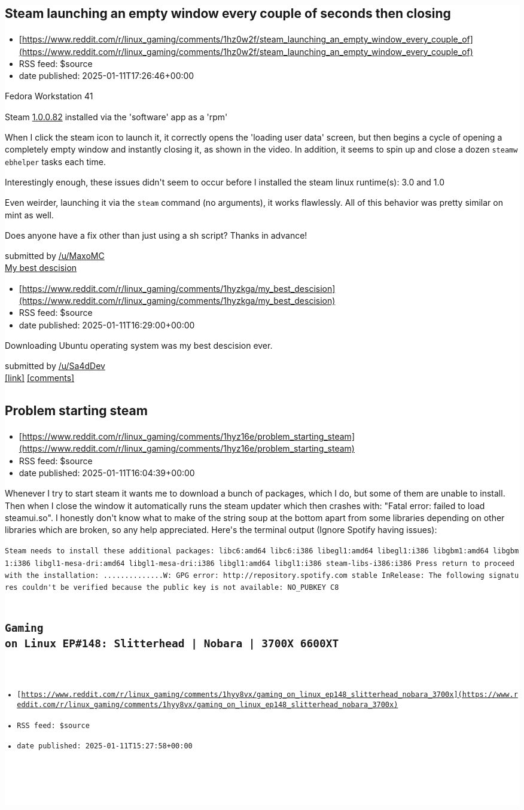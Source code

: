 ## Steam launching an empty window every couple of seconds then closing
 - [https://www.reddit.com/r/linux_gaming/comments/1hz0w2f/steam_launching_an_empty_window_every_couple_of](https://www.reddit.com/r/linux_gaming/comments/1hz0w2f/steam_launching_an_empty_window_every_couple_of)
 - RSS feed: $source
 - date published: 2025-01-11T17:26:46+00:00

<div class="md"><p>Fedora Workstation 41</p> <p>Steam <a href="http://1.0.0.82">1.0.0.82</a> installed via the &#39;software&#39; app as a &#39;rpm&#39;</p> <p>When I click the steam icon to launch it, it correctly opens the &#39;loading user data&#39; screen, but then begins a cycle of opening a completely empty window and instantly closing it, as shown in the video. In addition, it seems to spin up and close a dozen <code>steamwebhelper</code> tasks each time.</p> <p>Interestingly enough, these issues didn&#39;t seem to occur before I installed the steam linux runtime(s): 3.0 and 1.0</p> <p>Even weirder, launching it via the <code>steam</code> command (no arguments), it works flawlessly. All of this behavior was pretty similar on mint as well. </p> <p>Does anyone have a fix other than just using a sh script? Thanks in advance!</p> </div> &#32; submitted by &#32; <a href="https://www.reddit.com/user/MaxoMC"> /u/MaxoMC </a> <br/> <span><a href="https://ww

## My best descision
 - [https://www.reddit.com/r/linux_gaming/comments/1hyzkga/my_best_descision](https://www.reddit.com/r/linux_gaming/comments/1hyzkga/my_best_descision)
 - RSS feed: $source
 - date published: 2025-01-11T16:29:00+00:00

<div class="md"><p>Downloading Ubuntu operating system was my best descision ever.</p> </div> &#32; submitted by &#32; <a href="https://www.reddit.com/user/Sa4dDev"> /u/Sa4dDev </a> <br/> <span><a href="https://www.reddit.com/r/linux_gaming/comments/1hyzkga/my_best_descision/">[link]</a></span> &#32; <span><a href="https://www.reddit.com/r/linux_gaming/comments/1hyzkga/my_best_descision/">[comments]</a></span>

## Problem starting steam
 - [https://www.reddit.com/r/linux_gaming/comments/1hyz16e/problem_starting_steam](https://www.reddit.com/r/linux_gaming/comments/1hyz16e/problem_starting_steam)
 - RSS feed: $source
 - date published: 2025-01-11T16:04:39+00:00

<div class="md"><p>Whenever I try to start steam it wants me to download a bunch of packages, which I do, but some of them are unable to install. Then when I close the window it automatically runs the steam updater which then crashes with: &quot;Fatal error: failed to load steamui.so&quot;. I honestly don&#39;t know what to make of the string soup at the bottom apart from some libraries depending on other libraries which are broken, so any help appreciated. Here&#39;s the terminal output (Ignore Spotify having issues): </p> <pre><code>Steam needs to install these additional packages: libc6:amd64 libc6:i386 libegl1:amd64 libegl1:i386 libgbm1:amd64 libgbm1:i386 libgl1-mesa-dri:amd64 libgl1-mesa-dri:i386 libgl1:amd64 libgl1:i386 steam-libs-i386:i386 Press return to proceed with the installation: ..............W: GPG error: http://repository.spotify.com stable InRelease: The following signatures couldn&#39;t be verified because the public key is not available: NO_PUBKEY C8

## Gaming on Linux EP#148: Slitterhead | Nobara | 3700X 6600XT
 - [https://www.reddit.com/r/linux_gaming/comments/1hyy8vx/gaming_on_linux_ep148_slitterhead_nobara_3700x](https://www.reddit.com/r/linux_gaming/comments/1hyy8vx/gaming_on_linux_ep148_slitterhead_nobara_3700x)
 - RSS feed: $source
 - date published: 2025-01-11T15:27:58+00:00

